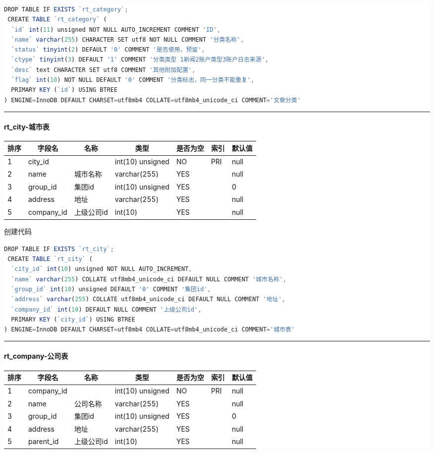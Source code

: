 ```js
DROP TABLE IF EXISTS `rt_category`;
 CREATE TABLE `rt_category` (
  `id` int(11) unsigned NOT NULL AUTO_INCREMENT COMMENT 'ID',
  `name` varchar(255) CHARACTER SET utf8 NOT NULL COMMENT '分类名称',
  `status` tinyint(2) DEFAULT '0' COMMENT '是否使用，预留',
  `ctype` tinyint(3) DEFAULT '1' COMMENT '分类类型 1新闻2账户类型3账户日志来源',
  `desc` text CHARACTER SET utf8 COMMENT '其他附加配置',
  `flag` int(10) NOT NULL DEFAULT '0' COMMENT '分类标志，同一分类不能重复',
  PRIMARY KEY (`id`) USING BTREE
) ENGINE=InnoDB DEFAULT CHARSET=utf8mb4 COLLATE=utf8mb4_unicode_ci COMMENT='文章分类'
```

---

#### rt_city-城市表

| 排序  | 字段名 | 名称  | 类型  | 是否为空 | 索引  | 默认值 |
| --- | --- | --- | --- | ---- | --- | --- |
| 1 | city_id |  | int(10) unsigned | NO | PRI | null |
| 2 | name | 城市名称 | varchar(255) | YES |  | null |
| 3 | group_id | 集团id | int(10) unsigned | YES |  | 0 |
| 4 | address | 地址 | varchar(255) | YES |  | null |
| 5 | company_id | 上级公司id | int(10) | YES |  | null |


创建代码

```js
DROP TABLE IF EXISTS `rt_city`;
 CREATE TABLE `rt_city` (
  `city_id` int(10) unsigned NOT NULL AUTO_INCREMENT,
  `name` varchar(255) COLLATE utf8mb4_unicode_ci DEFAULT NULL COMMENT '城市名称',
  `group_id` int(10) unsigned DEFAULT '0' COMMENT '集团id',
  `address` varchar(255) COLLATE utf8mb4_unicode_ci DEFAULT NULL COMMENT '地址',
  `company_id` int(10) DEFAULT NULL COMMENT '上级公司id',
  PRIMARY KEY (`city_id`) USING BTREE
) ENGINE=InnoDB DEFAULT CHARSET=utf8mb4 COLLATE=utf8mb4_unicode_ci COMMENT='城市表'
```

---

#### rt_company-公司表

| 排序  | 字段名 | 名称  | 类型  | 是否为空 | 索引  | 默认值 |
| --- | --- | --- | --- | ---- | --- | --- |
| 1 | company_id |  | int(10) unsigned | NO | PRI | null |
| 2 | name | 公司名称 | varchar(255) | YES |  | null |
| 3 | group_id | 集团id | int(10) unsigned | YES |  | 0 |
| 4 | address | 地址 | varchar(255) | YES |  | null |
| 5 | parent_id | 上级公司id | int(10) | YES |  | null |
